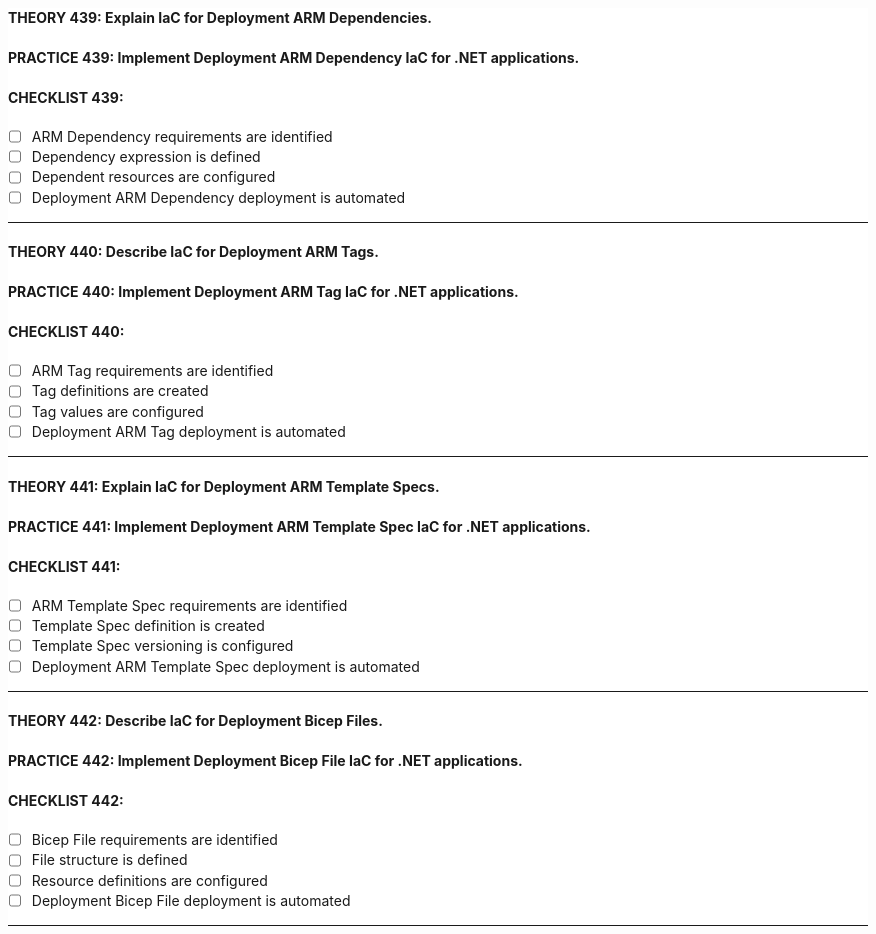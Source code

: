 
#### THEORY 439: Explain IaC for Deployment ARM Dependencies.

#### PRACTICE 439: Implement Deployment ARM Dependency IaC for .NET applications.

#### CHECKLIST 439:

- [ ] ARM Dependency requirements are identified
- [ ] Dependency expression is defined
- [ ] Dependent resources are configured
- [ ] Deployment ARM Dependency deployment is automated

---

#### THEORY 440: Describe IaC for Deployment ARM Tags.

#### PRACTICE 440: Implement Deployment ARM Tag IaC for .NET applications.

#### CHECKLIST 440:

- [ ] ARM Tag requirements are identified
- [ ] Tag definitions are created
- [ ] Tag values are configured
- [ ] Deployment ARM Tag deployment is automated

---

#### THEORY 441: Explain IaC for Deployment ARM Template Specs.

#### PRACTICE 441: Implement Deployment ARM Template Spec IaC for .NET applications.

#### CHECKLIST 441:

- [ ] ARM Template Spec requirements are identified
- [ ] Template Spec definition is created
- [ ] Template Spec versioning is configured
- [ ] Deployment ARM Template Spec deployment is automated

---

#### THEORY 442: Describe IaC for Deployment Bicep Files.

#### PRACTICE 442: Implement Deployment Bicep File IaC for .NET applications.

#### CHECKLIST 442:

- [ ] Bicep File requirements are identified
- [ ] File structure is defined
- [ ] Resource definitions are configured
- [ ] Deployment Bicep File deployment is automated

---